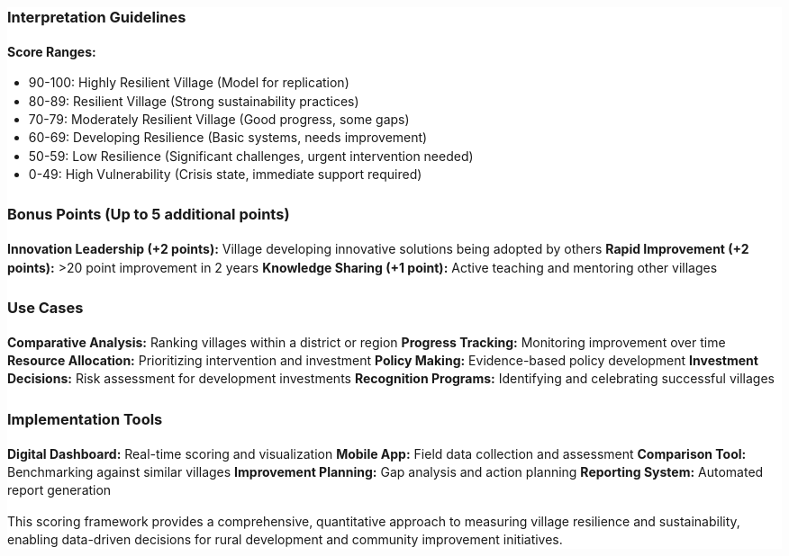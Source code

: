 ### Interpretation Guidelines

**Score Ranges:**
- 90-100: Highly Resilient Village (Model for replication)
- 80-89: Resilient Village (Strong sustainability practices)
- 70-79: Moderately Resilient Village (Good progress, some gaps)
- 60-69: Developing Resilience (Basic systems, needs improvement)
- 50-59: Low Resilience (Significant challenges, urgent intervention needed)
- 0-49: High Vulnerability (Crisis state, immediate support required)

### Bonus Points (Up to 5 additional points)

**Innovation Leadership (+2 points):** Village developing innovative solutions being adopted by others
**Rapid Improvement (+2 points):** >20 point improvement in 2 years
**Knowledge Sharing (+1 point):** Active teaching and mentoring other villages

### Use Cases

**Comparative Analysis:** Ranking villages within a district or region
**Progress Tracking:** Monitoring improvement over time
**Resource Allocation:** Prioritizing intervention and investment
**Policy Making:** Evidence-based policy development
**Investment Decisions:** Risk assessment for development investments
**Recognition Programs:** Identifying and celebrating successful villages

### Implementation Tools

**Digital Dashboard:** Real-time scoring and visualization
**Mobile App:** Field data collection and assessment
**Comparison Tool:** Benchmarking against similar villages
**Improvement Planning:** Gap analysis and action planning
**Reporting System:** Automated report generation

This scoring framework provides a comprehensive, quantitative approach to measuring village resilience and sustainability, enabling data-driven decisions for rural development and community improvement initiatives.
